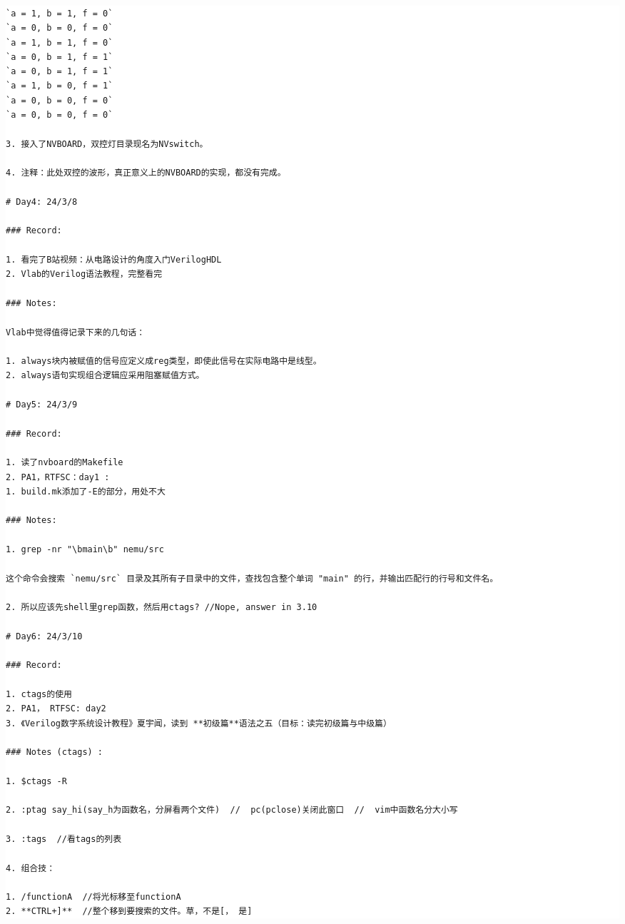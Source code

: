    ```
   `a = 1, b = 1, f = 0`
   `a = 0, b = 0, f = 0`
   `a = 1, b = 1, f = 0`
   `a = 0, b = 1, f = 1`
   `a = 0, b = 1, f = 1`
   `a = 1, b = 0, f = 1`
   `a = 0, b = 0, f = 0`
   `a = 0, b = 0, f = 0`

3. 接入了NVBOARD，双控灯目录现名为NVswitch。

4. 注释：此处双控的波形，真正意义上的NVBOARD的实现，都没有完成。

# Day4: 24/3/8

### Record:

1. 看完了B站视频：从电路设计的角度入门VerilogHDL
2. Vlab的Verilog语法教程，完整看完

### Notes:

Vlab中觉得值得记录下来的几句话：

1. always块内被赋值的信号应定义成reg类型，即使此信号在实际电路中是线型。
2. always语句实现组合逻辑应采用阻塞赋值方式。

# Day5: 24/3/9

### Record:

1. 读了nvboard的Makefile
2. PA1，RTFSC：day1 :
   1. build.mk添加了-E的部分，用处不大

### Notes:

1. grep -nr "\bmain\b" nemu/src

   这个命令会搜索 `nemu/src` 目录及其所有子目录中的文件，查找包含整个单词 "main" 的行，并输出匹配行的行号和文件名。

2. 所以应该先shell里grep函数，然后用ctags? //Nope, answer in 3.10

# Day6: 24/3/10

### Record:

1. ctags的使用
2. PA1， RTFSC: day2
3. 《Verilog数字系统设计教程》夏宇闻，读到 **初级篇**语法之五（目标：读完初级篇与中级篇）

### Notes (ctags) :

1. $ctags -R

2. :ptag say_hi(say_h为函数名，分屏看两个文件)  //  pc(pclose)关闭此窗口  //  vim中函数名分大小写

3. :tags  //看tags的列表

4. 组合技：

   1. /functionA  //将光标移至functionA
   2. **CTRL+]**  //整个移到要搜索的文件。草，不是[， 是]
   ```